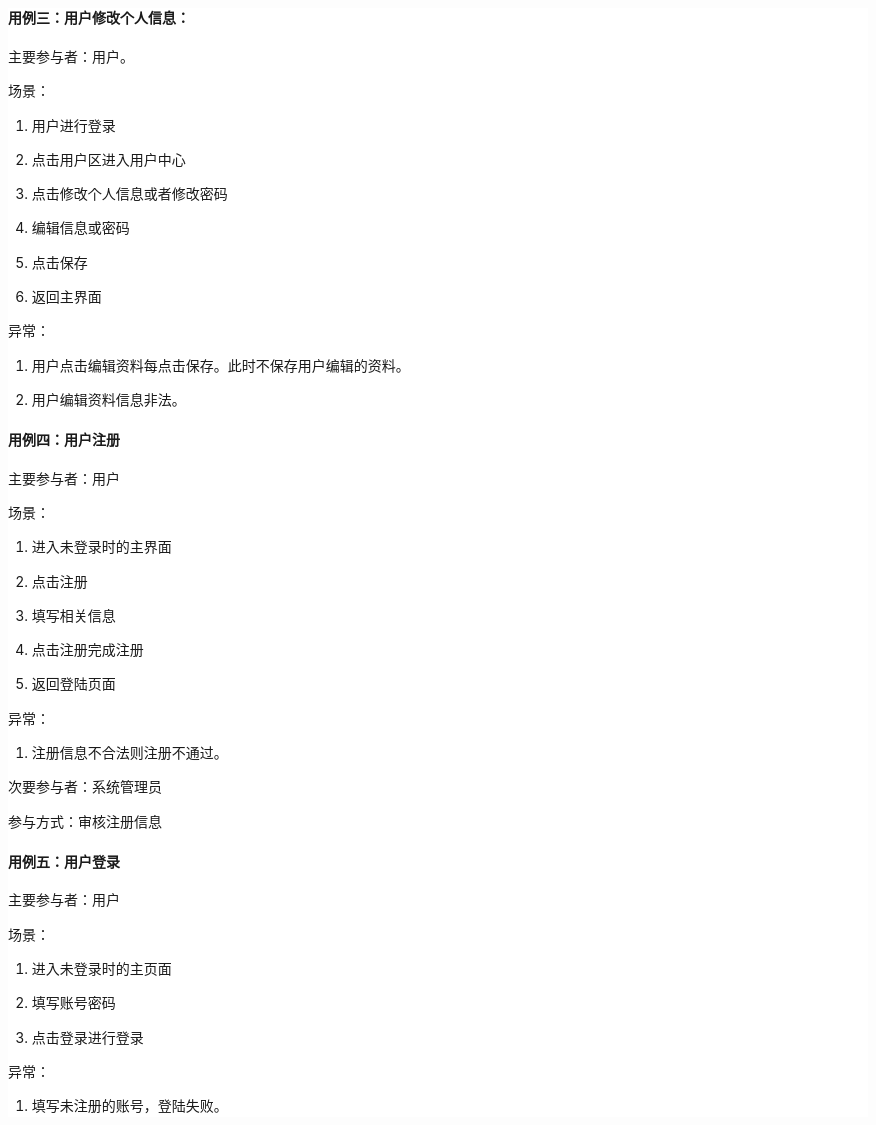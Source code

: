 #### 用例三：用户修改个人信息：

主要参与者：用户。

场景：

1. 用户进行登录

2. 点击用户区进入用户中心

3. 点击修改个人信息或者修改密码

4. 编辑信息或密码

5. 点击保存

6. 返回主界面

异常：

1. 用户点击编辑资料每点击保存。此时不保存用户编辑的资料。

2. 用户编辑资料信息非法。

#### 用例四：用户注册

主要参与者：用户

场景：

1. 进入未登录时的主界面

2. 点击注册

3. 填写相关信息

4. 点击注册完成注册

5. 返回登陆页面

异常：

1. 注册信息不合法则注册不通过。

次要参与者：系统管理员

参与方式：审核注册信息

#### 用例五：用户登录

主要参与者：用户

场景：

1. 进入未登录时的主页面

2. 填写账号密码

3. 点击登录进行登录

异常：

1. 填写未注册的账号，登陆失败。
